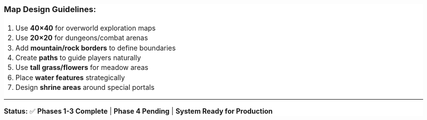 ### Map Design Guidelines:
1. Use **40×40** for overworld exploration maps
2. Use **20×20** for dungeons/combat arenas
3. Add **mountain/rock borders** to define boundaries
4. Create **paths** to guide players naturally
5. Use **tall grass/flowers** for meadow areas
6. Place **water features** strategically
7. Design **shrine areas** around special portals

---

**Status:** ✅ **Phases 1-3 Complete** | **Phase 4 Pending** | **System Ready for Production**

